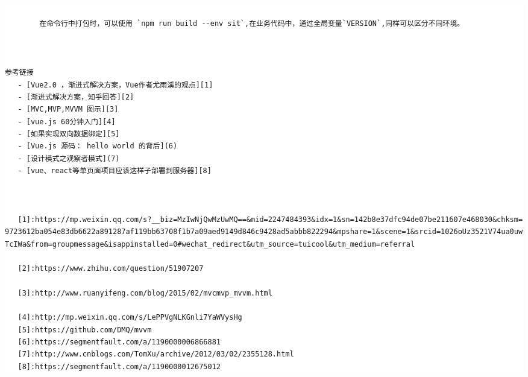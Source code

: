```

        在命令行中打包时，可以使用 `npm run build --env sit`,在业务代码中，通过全局变量`VERSION`,同样可以区分不同环境。



参考链接
   - [Vue2.0 ，渐进式解决方案，Vue作者尤雨溪的观点][1]
   - [渐进式解决方案，知乎回答][2]
   - [MVC,MVP,MVVM 图示][3]
   - [vue.js 60分钟入门][4]
   - [如果实现双向数据绑定][5]
   - [Vue.js 源码： hello world 的背后](6)
   - [设计模式之观察者模式](7)
   - [vue、react等单页面项目应该这样子部署到服务器][8]



   [1]:https://mp.weixin.qq.com/s?__biz=MzIwNjQwMzUwMQ==&mid=2247484393&idx=1&sn=142b8e37dfc94de07be211607e468030&chksm=9723612ba054e83db6622a891287af119bb63708f1b7a09aed9149d846c9428ad5abbb822294&mpshare=1&scene=1&srcid=1026oUz3521V74ua0uwTcIWa&from=groupmessage&isappinstalled=0#wechat_redirect&utm_source=tuicool&utm_medium=referral

   [2]:https://www.zhihu.com/question/51907207

   [3]:http://www.ruanyifeng.com/blog/2015/02/mvcmvp_mvvm.html

   [4]:http://mp.weixin.qq.com/s/LePPVgNLKGnli7YaWVysHg
   [5]:https://github.com/DMQ/mvvm
   [6]:https://segmentfault.com/a/1190000006866881
   [7]:http://www.cnblogs.com/TomXu/archive/2012/03/02/2355128.html
   [8]:https://segmentfault.com/a/1190000012675012
